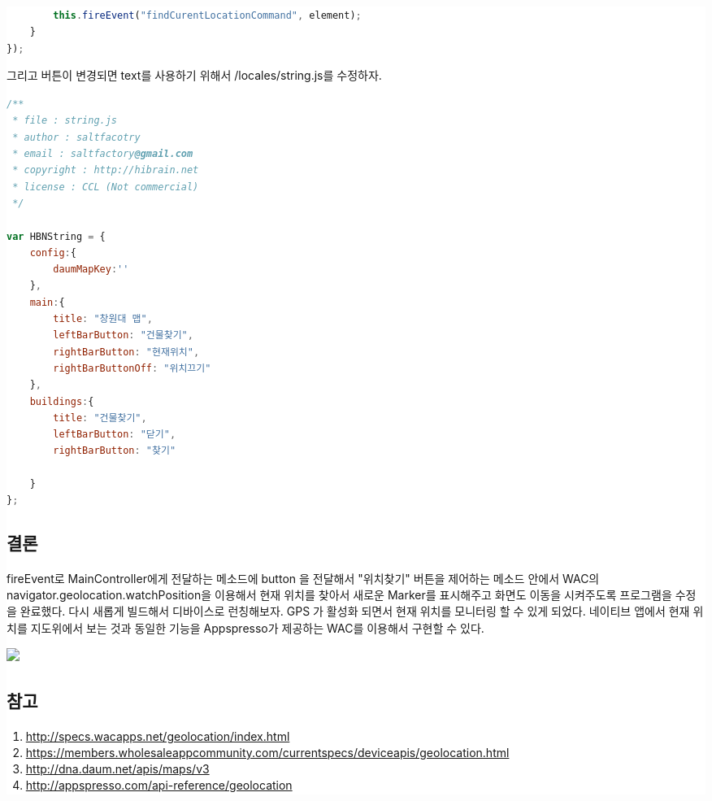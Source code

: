 ```javascript
		this.fireEvent("findCurentLocationCommand", element);
	}
});
```

그리고 버튼이 변경되면 text를 사용하기 위해서 /locales/string.js를 수정하자.

```javascript
/**
 * file : string.js
 * author : saltfacotry
 * email : saltfactory@gmail.com
 * copyright : http://hibrain.net
 * license : CCL (Not commercial)
 */

var HBNString = {
	config:{
		daumMapKey:''
	},
	main:{
		title: "창원대 맵",
		leftBarButton: "건물찾기",
		rightBarButton: "현재위치",
		rightBarButtonOff: "위치끄기"
	},
	buildings:{
		title: "건물찾기",
		leftBarButton: "닫기",
		rightBarButton: "찾기"

	}
};
```

## 결론

fireEvent로 MainController에게 전달하는 메소드에 button 을 전달해서 "위치찾기" 버튼을 제어하는 메소드 안에서 WAC의 navigator.geolocation.watchPosition을 이용해서 현재 위치를 찾아서 새로운 Marker를 표시해주고 화면도 이동을 시켜주도록 프로그램을 수정을 완료했다. 다시 새롭게 빌드해서 디바이스로 런칭해보자. GPS 가 활성화 되면서 현재 위치를 모니터링 할 수 있게 되었다. 네이티브 앱에서 현재 위치를 지도위에서 보는 것과 동일한 기능을 Appspresso가 제공하는 WAC를 이용해서 구현할 수 있다.

![](http://asset.blog.hibrainapps.net/saltfactory/images/eace2f14-4ada-4dba-aea0-5ae096ae5fb3)

## 참고

1. http://specs.wacapps.net/geolocation/index.html
2. https://members.wholesaleappcommunity.com/currentspecs/deviceapis/geolocation.html
3. http://dna.daum.net/apis/maps/v3
4. http://appspresso.com/api-reference/geolocation


